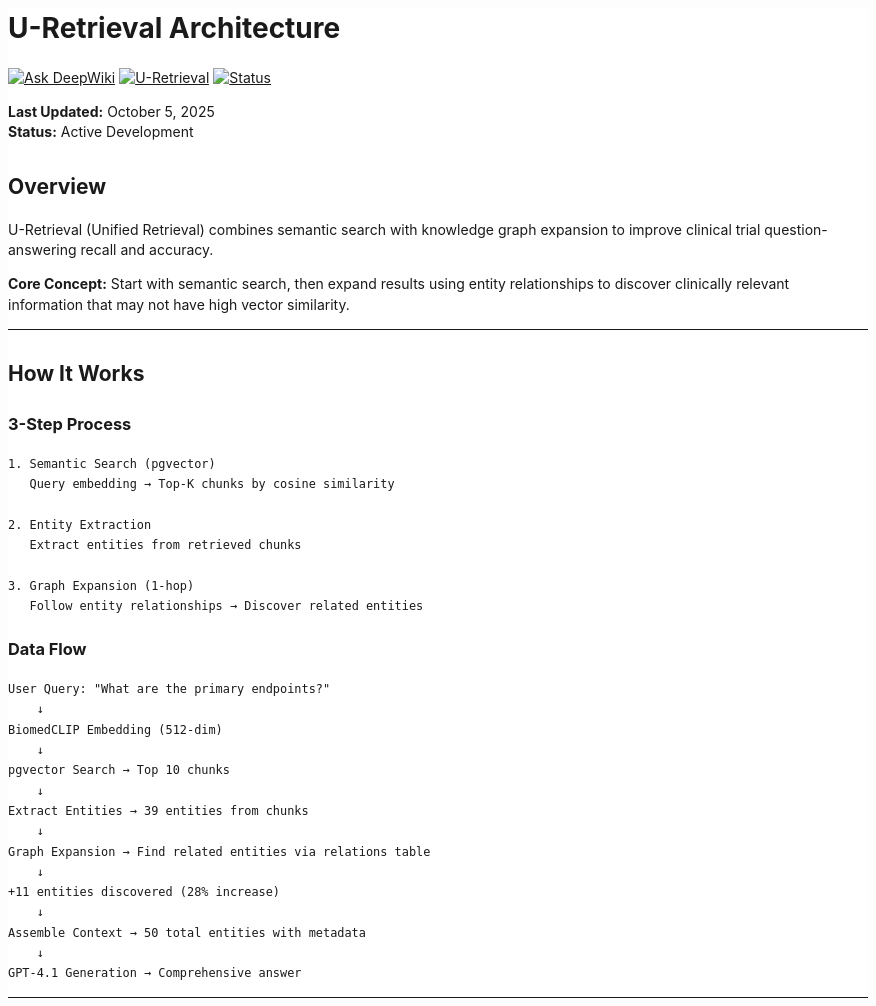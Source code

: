 # U-Retrieval Architecture

[![Ask DeepWiki](https://deepwiki.com/badge.svg)](https://deepwiki.com/shyamsridhar123/ClinicalTrial-KnowledgeMining)
[![U-Retrieval](https://img.shields.io/badge/component-U--Retrieval-blue.svg)](URETRIEVAL_ARCHITECTURE.md)
[![Status](https://img.shields.io/badge/status-active%20development-yellow.svg)](URETRIEVAL_ARCHITECTURE.md)

**Last Updated:** October 5, 2025  
**Status:** Active Development

## Overview

U-Retrieval (Unified Retrieval) combines semantic search with knowledge graph expansion to improve clinical trial question-answering recall and accuracy.

**Core Concept:** Start with semantic search, then expand results using entity relationships to discover clinically relevant information that may not have high vector similarity.

---

## How It Works

### 3-Step Process

```
1. Semantic Search (pgvector)
   Query embedding → Top-K chunks by cosine similarity
   
2. Entity Extraction
   Extract entities from retrieved chunks
   
3. Graph Expansion (1-hop)
   Follow entity relationships → Discover related entities
```

### Data Flow

```
User Query: "What are the primary endpoints?"
    ↓
BiomedCLIP Embedding (512-dim)
    ↓
pgvector Search → Top 10 chunks
    ↓
Extract Entities → 39 entities from chunks
    ↓
Graph Expansion → Find related entities via relations table
    ↓
+11 entities discovered (28% increase)
    ↓
Assemble Context → 50 total entities with metadata
    ↓
GPT-4.1 Generation → Comprehensive answer
```

---